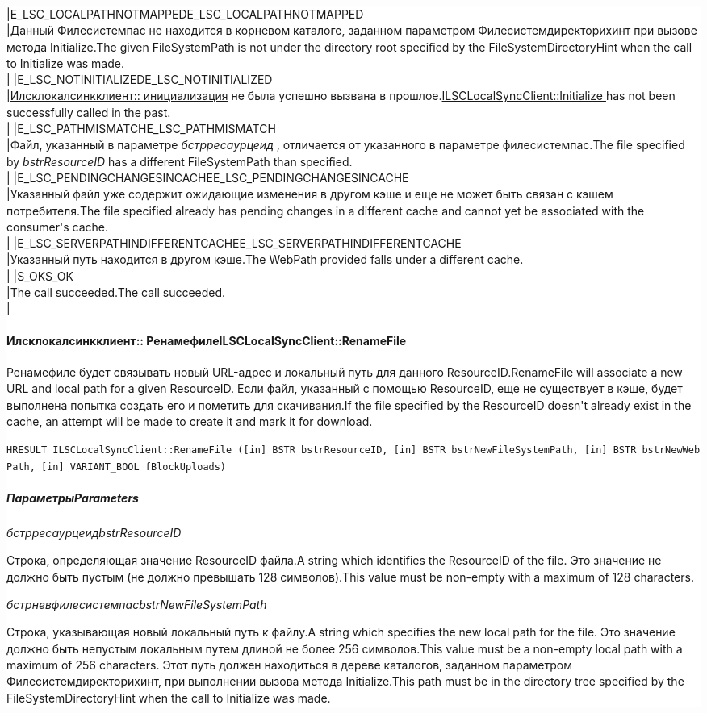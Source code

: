 |<span data-ttu-id="ae72e-338">E_LSC_LOCALPATHNOTMAPPED</span><span class="sxs-lookup"><span data-stu-id="ae72e-338">E_LSC_LOCALPATHNOTMAPPED</span></span>  <br/> |<span data-ttu-id="ae72e-339">Данный Филесистемпас не находится в корневом каталоге, заданном параметром Филесистемдиректорихинт при вызове метода Initialize.</span><span class="sxs-lookup"><span data-stu-id="ae72e-339">The given FileSystemPath is not under the directory root specified by the FileSystemDirectoryHint when the call to Initialize was made.</span></span>  <br/> |
|<span data-ttu-id="ae72e-340">E_LSC_NOTINITIALIZED</span><span class="sxs-lookup"><span data-stu-id="ae72e-340">E_LSC_NOTINITIALIZED</span></span>  <br/> |<span data-ttu-id="ae72e-341">[Илсклокалсинкклиент:: инициализация](using-csisyncclient-to-control-the-office-document-cache-odc.md#ILSCLocalSyncClient_Initialize) не была успешно вызвана в прошлое.</span><span class="sxs-lookup"><span data-stu-id="ae72e-341">[ILSCLocalSyncClient::Initialize ](using-csisyncclient-to-control-the-office-document-cache-odc.md#ILSCLocalSyncClient_Initialize) has not been successfully called in the past.</span></span>  <br/> |
|<span data-ttu-id="ae72e-342">E_LSC_PATHMISMATCH</span><span class="sxs-lookup"><span data-stu-id="ae72e-342">E_LSC_PATHMISMATCH</span></span>  <br/> |<span data-ttu-id="ae72e-343">Файл, указанный в параметре _бстрресаурцеид_ , отличается от указанного в параметре филесистемпас.</span><span class="sxs-lookup"><span data-stu-id="ae72e-343">The file specified by  _bstrResourceID_ has a different FileSystemPath than specified.</span></span>  <br/> |
|<span data-ttu-id="ae72e-344">E_LSC_PENDINGCHANGESINCACHE</span><span class="sxs-lookup"><span data-stu-id="ae72e-344">E_LSC_PENDINGCHANGESINCACHE</span></span>  <br/> |<span data-ttu-id="ae72e-345">Указанный файл уже содержит ожидающие изменения в другом кэше и еще не может быть связан с кэшем потребителя.</span><span class="sxs-lookup"><span data-stu-id="ae72e-345">The file specified already has pending changes in a different cache and cannot yet be associated with the consumer's cache.</span></span>  <br/> |
|<span data-ttu-id="ae72e-346">E_LSC_SERVERPATHINDIFFERENTCACHE</span><span class="sxs-lookup"><span data-stu-id="ae72e-346">E_LSC_SERVERPATHINDIFFERENTCACHE</span></span>  <br/> |<span data-ttu-id="ae72e-347">Указанный путь находится в другом кэше.</span><span class="sxs-lookup"><span data-stu-id="ae72e-347">The WebPath provided falls under a different cache.</span></span>  <br/> |
|<span data-ttu-id="ae72e-348">S_OK</span><span class="sxs-lookup"><span data-stu-id="ae72e-348">S_OK</span></span>  <br/> |<span data-ttu-id="ae72e-349">The call succeeded.</span><span class="sxs-lookup"><span data-stu-id="ae72e-349">The call succeeded.</span></span>  <br/> |
   
#### <a name="ilsclocalsyncclientrenamefile"></a><span data-ttu-id="ae72e-350">Илсклокалсинкклиент:: Ренамефиле</span><span class="sxs-lookup"><span data-stu-id="ae72e-350">ILSCLocalSyncClient::RenameFile</span></span>
<span data-ttu-id="ae72e-351"><a name="ILSCLocalSyncClient_RenameFile"> </a></span><span class="sxs-lookup"><span data-stu-id="ae72e-351"><a name="ILSCLocalSyncClient_RenameFile"> </a></span></span>

<span data-ttu-id="ae72e-352">Ренамефиле будет связывать новый URL-адрес и локальный путь для данного ResourceID.</span><span class="sxs-lookup"><span data-stu-id="ae72e-352">RenameFile will associate a new URL and local path for a given ResourceID.</span></span> <span data-ttu-id="ae72e-353">Если файл, указанный с помощью ResourceID, еще не существует в кэше, будет выполнена попытка создать его и пометить для скачивания.</span><span class="sxs-lookup"><span data-stu-id="ae72e-353">If the file specified by the ResourceID doesn't already exist in the cache, an attempt will be made to create it and mark it for download.</span></span>
  
`HRESULT ILSCLocalSyncClient::RenameFile ([in] BSTR bstrResourceID, [in] BSTR bstrNewFileSystemPath, [in] BSTR bstrNewWebPath, [in] VARIANT_BOOL fBlockUploads)`

##### <a name="parameters"></a><span data-ttu-id="ae72e-354">Параметры</span><span class="sxs-lookup"><span data-stu-id="ae72e-354">Parameters</span></span>

 <span data-ttu-id="ae72e-355">_бстрресаурцеид_</span><span class="sxs-lookup"><span data-stu-id="ae72e-355">_bstrResourceID_</span></span>
  
<span data-ttu-id="ae72e-356">Строка, определяющая значение ResourceID файла.</span><span class="sxs-lookup"><span data-stu-id="ae72e-356">A string which identifies the ResourceID of the file.</span></span> <span data-ttu-id="ae72e-357">Это значение не должно быть пустым (не должно превышать 128 символов).</span><span class="sxs-lookup"><span data-stu-id="ae72e-357">This value must be non-empty with a maximum of 128 characters.</span></span> 
  
 <span data-ttu-id="ae72e-358">_бстрневфилесистемпас_</span><span class="sxs-lookup"><span data-stu-id="ae72e-358">_bstrNewFileSystemPath_</span></span>
  
<span data-ttu-id="ae72e-359">Строка, указывающая новый локальный путь к файлу.</span><span class="sxs-lookup"><span data-stu-id="ae72e-359">A string which specifies the new local path for the file.</span></span> <span data-ttu-id="ae72e-360">Это значение должно быть непустым локальным путем длиной не более 256 символов.</span><span class="sxs-lookup"><span data-stu-id="ae72e-360">This value must be a non-empty local path with a maximum of 256 characters.</span></span> <span data-ttu-id="ae72e-361">Этот путь должен находиться в дереве каталогов, заданном параметром Филесистемдиректорихинт, при выполнении вызова метода Initialize.</span><span class="sxs-lookup"><span data-stu-id="ae72e-361">This path must be in the directory tree specified by the FileSystemDirectoryHint when the call to Initialize was made.</span></span> 
  